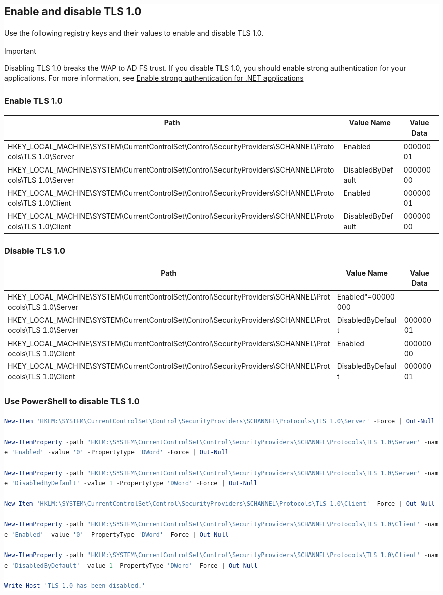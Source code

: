 ## Enable and disable TLS 1.0

Use the following registry keys and their values to enable and disable TLS 1.0.

> [!IMPORTANT]
> Disabling TLS 1.0 breaks the WAP to AD FS trust. If you disable TLS 1.0, you should enable strong authentication for your applications. For more information, see [Enable strong authentication for .NET applications](#enable-strong-authentication-for-net-applications)

### Enable TLS 1.0

|Path|Value Name|Value Data|
|----|----------|----------|
|HKEY_LOCAL_MACHINE\SYSTEM\CurrentControlSet\Control\SecurityProviders\SCHANNEL\Protocols\TLS 1.0\Server|Enabled|00000001|
|HKEY_LOCAL_MACHINE\SYSTEM\CurrentControlSet\Control\SecurityProviders\SCHANNEL\Protocols\TLS 1.0\Server|DisabledByDefault|00000000|
|HKEY_LOCAL_MACHINE\SYSTEM\CurrentControlSet\Control\SecurityProviders\SCHANNEL\Protocols\TLS 1.0\Client|Enabled|00000001|
|HKEY_LOCAL_MACHINE\SYSTEM\CurrentControlSet\Control\SecurityProviders\SCHANNEL\Protocols\TLS 1.0\Client|DisabledByDefault|00000000|

### Disable TLS 1.0

|Path|Value Name|Value Data|
|----|----------|----------|
|HKEY_LOCAL_MACHINE\SYSTEM\CurrentControlSet\Control\SecurityProviders\SCHANNEL\Protocols\TLS 1.0\Server|Enabled"=00000000|
|HKEY_LOCAL_MACHINE\SYSTEM\CurrentControlSet\Control\SecurityProviders\SCHANNEL\Protocols\TLS 1.0\Server|DisabledByDefault|00000001|
|HKEY_LOCAL_MACHINE\SYSTEM\CurrentControlSet\Control\SecurityProviders\SCHANNEL\Protocols\TLS 1.0\Client|Enabled|00000000|
|HKEY_LOCAL_MACHINE\SYSTEM\CurrentControlSet\Control\SecurityProviders\SCHANNEL\Protocols\TLS 1.0\Client|DisabledByDefault|00000001|

### Use PowerShell to disable TLS 1.0

```powershell
New-Item 'HKLM:\SYSTEM\CurrentControlSet\Control\SecurityProviders\SCHANNEL\Protocols\TLS 1.0\Server' -Force | Out-Null

New-ItemProperty -path 'HKLM:\SYSTEM\CurrentControlSet\Control\SecurityProviders\SCHANNEL\Protocols\TLS 1.0\Server' -name 'Enabled' -value '0' -PropertyType 'DWord' -Force | Out-Null

New-ItemProperty -path 'HKLM:\SYSTEM\CurrentControlSet\Control\SecurityProviders\SCHANNEL\Protocols\TLS 1.0\Server' -name 'DisabledByDefault' -value 1 -PropertyType 'DWord' -Force | Out-Null

New-Item 'HKLM:\SYSTEM\CurrentControlSet\Control\SecurityProviders\SCHANNEL\Protocols\TLS 1.0\Client' -Force | Out-Null

New-ItemProperty -path 'HKLM:\SYSTEM\CurrentControlSet\Control\SecurityProviders\SCHANNEL\Protocols\TLS 1.0\Client' -name 'Enabled' -value '0' -PropertyType 'DWord' -Force | Out-Null

New-ItemProperty -path 'HKLM:\SYSTEM\CurrentControlSet\Control\SecurityProviders\SCHANNEL\Protocols\TLS 1.0\Client' -name 'DisabledByDefault' -value 1 -PropertyType 'DWord' -Force | Out-Null

Write-Host 'TLS 1.0 has been disabled.'
```
